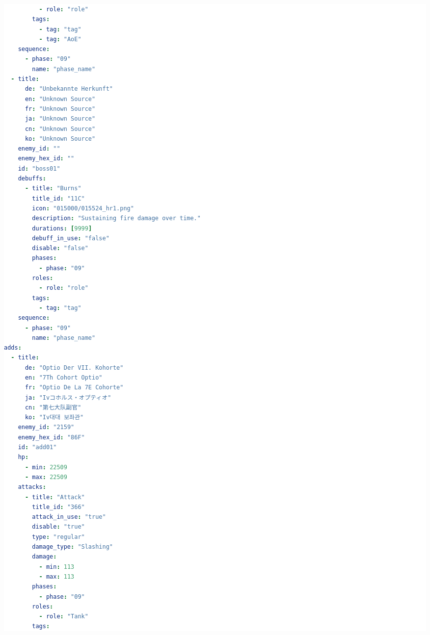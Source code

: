 ```yaml
          - role: "role"
        tags:
          - tag: "tag"
          - tag: "AoE"
    sequence:
      - phase: "09"
        name: "phase_name"
  - title:
      de: "Unbekannte Herkunft"
      en: "Unknown Source"
      fr: "Unknown Source"
      ja: "Unknown Source"
      cn: "Unknown Source"
      ko: "Unknown Source"
    enemy_id: ""
    enemy_hex_id: ""
    id: "boss01"
    debuffs:
      - title: "Burns"
        title_id: "11C"
        icon: "015000/015524_hr1.png"
        description: "Sustaining fire damage over time."
        durations: [9999]
        debuff_in_use: "false"
        disable: "false"
        phases:
          - phase: "09"
        roles:
          - role: "role"
        tags:
          - tag: "tag"
    sequence:
      - phase: "09"
        name: "phase_name"
adds:
  - title:
      de: "Optio Der VII. Kohorte"
      en: "7Th Cohort Optio"
      fr: "Optio De La 7E Cohorte"
      ja: "Ivコホルス・オプティオ"
      cn: "第七大队副官"
      ko: "Iv대대 보좌관"
    enemy_id: "2159"
    enemy_hex_id: "86F"
    id: "add01"
    hp:
      - min: 22509
      - max: 22509
    attacks:
      - title: "Attack"
        title_id: "366"
        attack_in_use: "true"
        disable: "true"
        type: "regular"
        damage_type: "Slashing"
        damage:
          - min: 113
          - max: 113
        phases:
          - phase: "09"
        roles:
          - role: "Tank"
        tags:
```